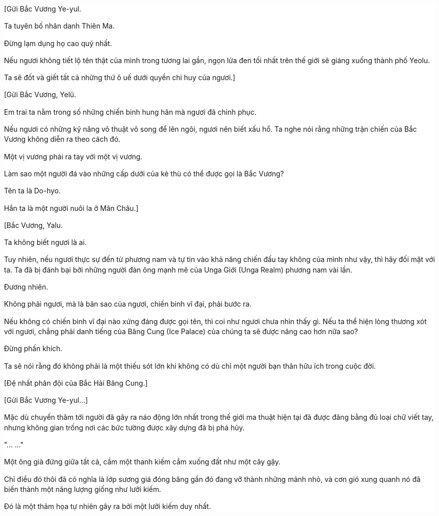 [Gửi Bắc Vương Ye-yul.

Ta tuyên bố nhân danh Thiên Ma.

Đừng lạm dụng họ cao quý nhất.

Nếu ngươi không tiết lộ tên thật của mình trong tương lai gần, ngọn lửa đen tối nhất trên thế giới sẽ giáng xuống thành phố Yeolu.

Ta sẽ đốt và giết tất cả những thứ ô uế dưới quyền chỉ huy của ngươi.]

[Gửi Bắc Vương, Yelü.

Em trai ta nằm trong số những chiến binh hung hãn mà ngươi đã chinh phục.

Nếu ngươi có những kỹ năng võ thuật vô song để lên ngôi, ngươi nên biết xấu hổ. Ta nghe nói rằng những trận chiến của Bắc Vương không diễn ra theo cách đó.

Một vị vương phải ra tay với một vị vương.

Làm sao một người đá vào những cấp dưới của kẻ thù có thể được gọi là Bắc Vương?

Tên ta là Do-hyo.

Hắn ta là một người nuôi la ở Mãn Châu.]

[Bắc Vương, Yalu.

Ta không biết ngươi là ai.

Tuy nhiên, nếu ngươi thực sự đến từ phương nam và tự tin vào khả năng chiến đấu tay không của mình như vậy, thì hãy đối mặt với ta. Ta đã bị đánh bại bởi những người đàn ông mạnh mẽ của Unga Giới (Unga Realm) phương nam vài lần.

Đương nhiên.

Không phải ngươi, mà là bản sao của ngươi, chiến binh vĩ đại, phải bước ra.

Nếu không có chiến binh vĩ đại nào xứng đáng được gọi tên, thì coi như ngươi chưa nhìn thấy gì. Nếu ta thể hiện lòng thương xót với ngươi, chẳng phải danh tiếng của Băng Cung (Ice Palace) của chúng ta sẽ được nâng cao hơn nữa sao?

Đừng phấn khích.

Ta sẽ nói rằng đó không phải là một thiếu sót lớn khi không có dù chỉ một người bạn thân hữu ích trong cuộc đời.

[Đệ nhất phân đội của Bắc Hải Băng Cung.]

[Gửi Bắc Vương Ye-yul...]

Mặc dù chuyến thăm tới người đã gây ra náo động lớn nhất trong thế giới ma thuật hiện tại đã được đăng bằng đủ loại chữ viết tay, nhưng không gian trống nơi các bức tường được xây dựng đã bị phá hủy.

"... ..."

Một ông già đứng giữa tất cả, cầm một thanh kiếm cắm xuống đất như một cây gậy.

Chỉ điều đó thôi đã có nghĩa là lớp sương giá đóng băng gần đó đang vỡ thành những mảnh nhỏ, và cơn gió xung quanh nó đã biến thành một năng lượng giống như lưỡi kiếm.

Đó là một thảm họa tự nhiên gây ra bởi một lưỡi kiếm duy nhất.
